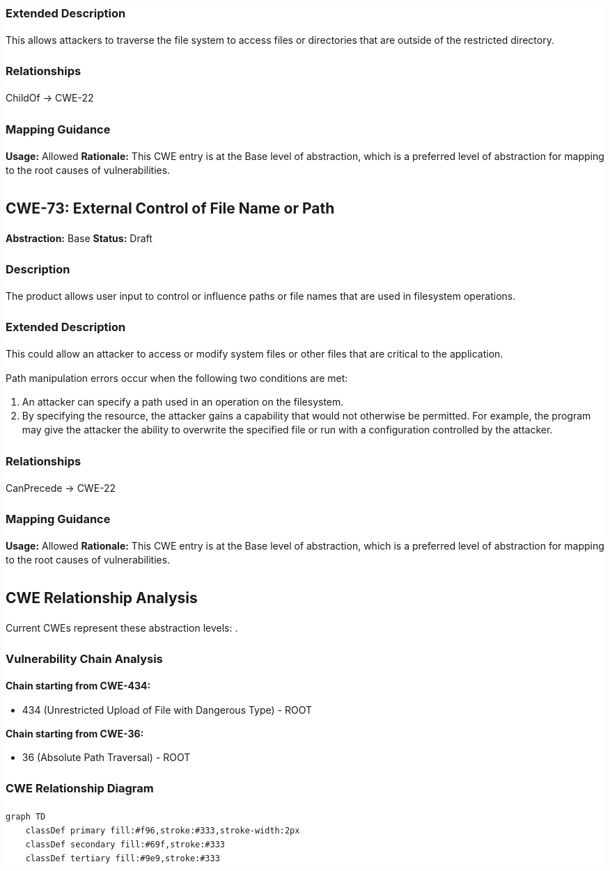 ### Extended Description
This allows attackers to traverse the file system to access files or directories that are outside of the restricted directory.

### Relationships
ChildOf -> CWE-22

### Mapping Guidance
**Usage:** Allowed
**Rationale:** This CWE entry is at the Base level of abstraction, which is a preferred level of abstraction for mapping to the root causes of vulnerabilities.

## CWE-73: External Control of File Name or Path
**Abstraction:** Base
**Status:** Draft

### Description
The product allows user input to control or influence paths or file names that are used in filesystem operations.

### Extended Description
This could allow an attacker to access or modify system files or other files that are critical to the application.

Path manipulation errors occur when the following two conditions are met:
1.  An attacker can specify a path used in an operation on the filesystem.
2.  By specifying the resource, the attacker gains a capability that would not otherwise be permitted.
For example, the program may give the attacker the ability to overwrite the specified file or run with a configuration controlled by the attacker.

### Relationships
CanPrecede -> CWE-22

### Mapping Guidance
**Usage:** Allowed
**Rationale:** This CWE entry is at the Base level of abstraction, which is a preferred level of abstraction for mapping to the root causes of vulnerabilities.


## CWE Relationship Analysis

Current CWEs represent these abstraction levels: .


### Vulnerability Chain Analysis

**Chain starting from CWE-434:**
- 434 (Unrestricted Upload of File with Dangerous Type) - ROOT


**Chain starting from CWE-36:**
- 36 (Absolute Path Traversal) - ROOT



### CWE Relationship Diagram

```mermaid
graph TD
    classDef primary fill:#f96,stroke:#333,stroke-width:2px
    classDef secondary fill:#69f,stroke:#333
    classDef tertiary fill:#9e9,stroke:#333
```